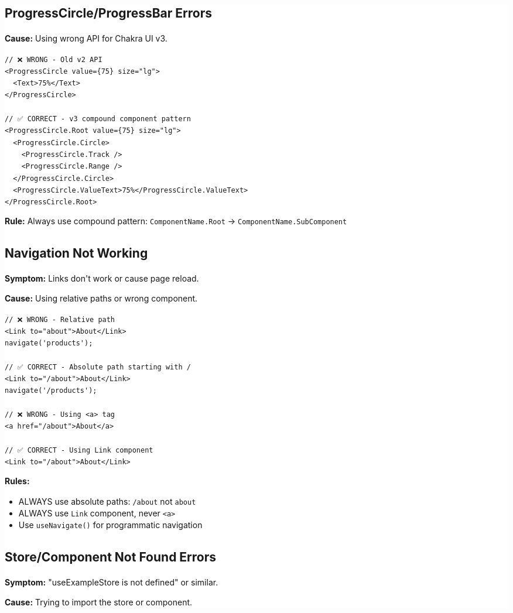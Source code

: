 ## ProgressCircle/ProgressBar Errors

**Cause:** Using wrong API for Chakra UI v3.

```tsx
// ❌ WRONG - Old v2 API
<ProgressCircle value={75} size="lg">
  <Text>75%</Text>
</ProgressCircle>

// ✅ CORRECT - v3 compound component pattern
<ProgressCircle.Root value={75} size="lg">
  <ProgressCircle.Circle>
    <ProgressCircle.Track />
    <ProgressCircle.Range />
  </ProgressCircle.Circle>
  <ProgressCircle.ValueText>75%</ProgressCircle.ValueText>
</ProgressCircle.Root>
```

**Rule:** Always use compound pattern: `ComponentName.Root` → `ComponentName.SubComponent`

## Navigation Not Working

**Symptom:** Links don't work or cause page reload.

**Cause:** Using relative paths or wrong component.

```tsx
// ❌ WRONG - Relative path
<Link to="about">About</Link>
navigate('products');

// ✅ CORRECT - Absolute path starting with /
<Link to="/about">About</Link>
navigate('/products');

// ❌ WRONG - Using <a> tag
<a href="/about">About</a>

// ✅ CORRECT - Using Link component
<Link to="/about">About</Link>
```

**Rules:**
- ALWAYS use absolute paths: `/about` not `about`
- ALWAYS use `Link` component, never `<a>`
- Use `useNavigate()` for programmatic navigation

## Store/Component Not Found Errors

**Symptom:** "useExampleStore is not defined" or similar.

**Cause:** Trying to import the store or component.
